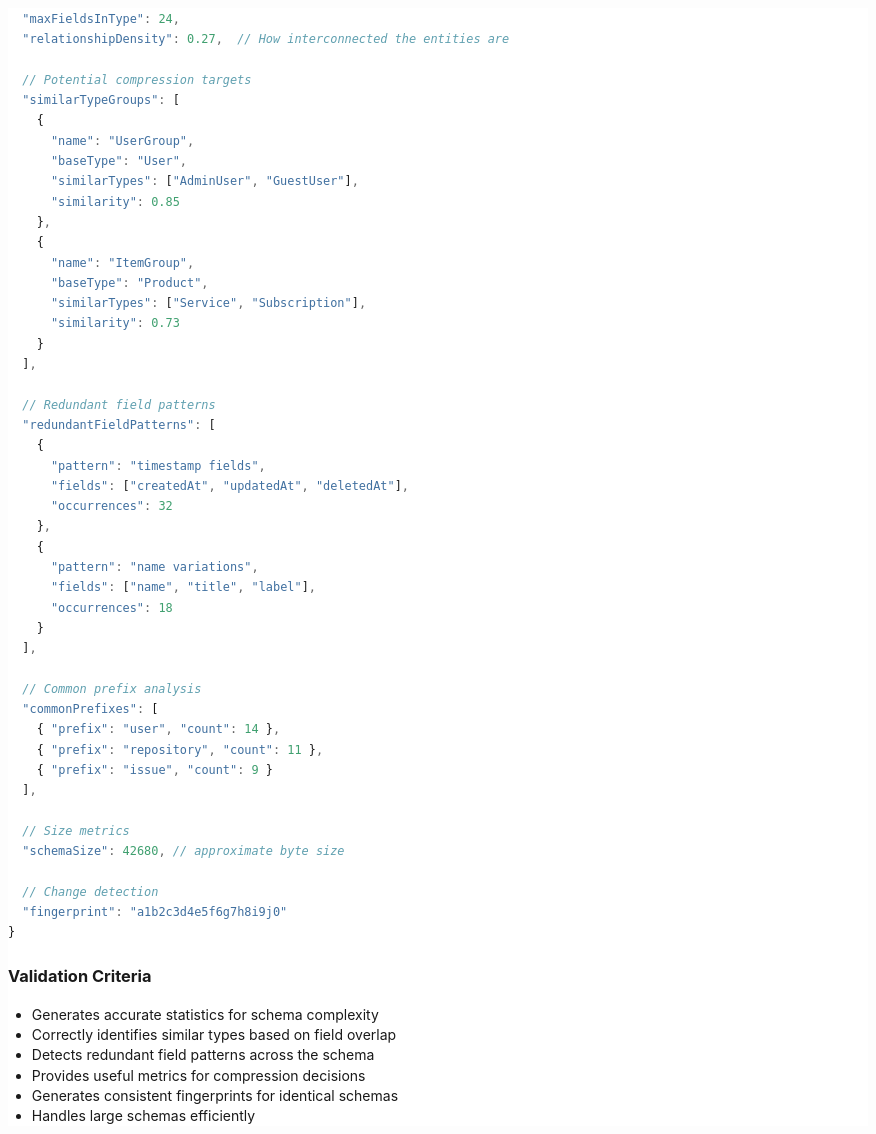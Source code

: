 ```javascript
  "maxFieldsInType": 24,
  "relationshipDensity": 0.27,  // How interconnected the entities are

  // Potential compression targets
  "similarTypeGroups": [
    {
      "name": "UserGroup",
      "baseType": "User",
      "similarTypes": ["AdminUser", "GuestUser"],
      "similarity": 0.85
    },
    {
      "name": "ItemGroup",
      "baseType": "Product",
      "similarTypes": ["Service", "Subscription"],
      "similarity": 0.73
    }
  ],

  // Redundant field patterns
  "redundantFieldPatterns": [
    {
      "pattern": "timestamp fields",
      "fields": ["createdAt", "updatedAt", "deletedAt"],
      "occurrences": 32
    },
    {
      "pattern": "name variations",
      "fields": ["name", "title", "label"],
      "occurrences": 18
    }
  ],

  // Common prefix analysis
  "commonPrefixes": [
    { "prefix": "user", "count": 14 },
    { "prefix": "repository", "count": 11 },
    { "prefix": "issue", "count": 9 }
  ],

  // Size metrics
  "schemaSize": 42680, // approximate byte size

  // Change detection
  "fingerprint": "a1b2c3d4e5f6g7h8i9j0"
}
```

### Validation Criteria

- Generates accurate statistics for schema complexity
- Correctly identifies similar types based on field overlap
- Detects redundant field patterns across the schema
- Provides useful metrics for compression decisions
- Generates consistent fingerprints for identical schemas
- Handles large schemas efficiently

